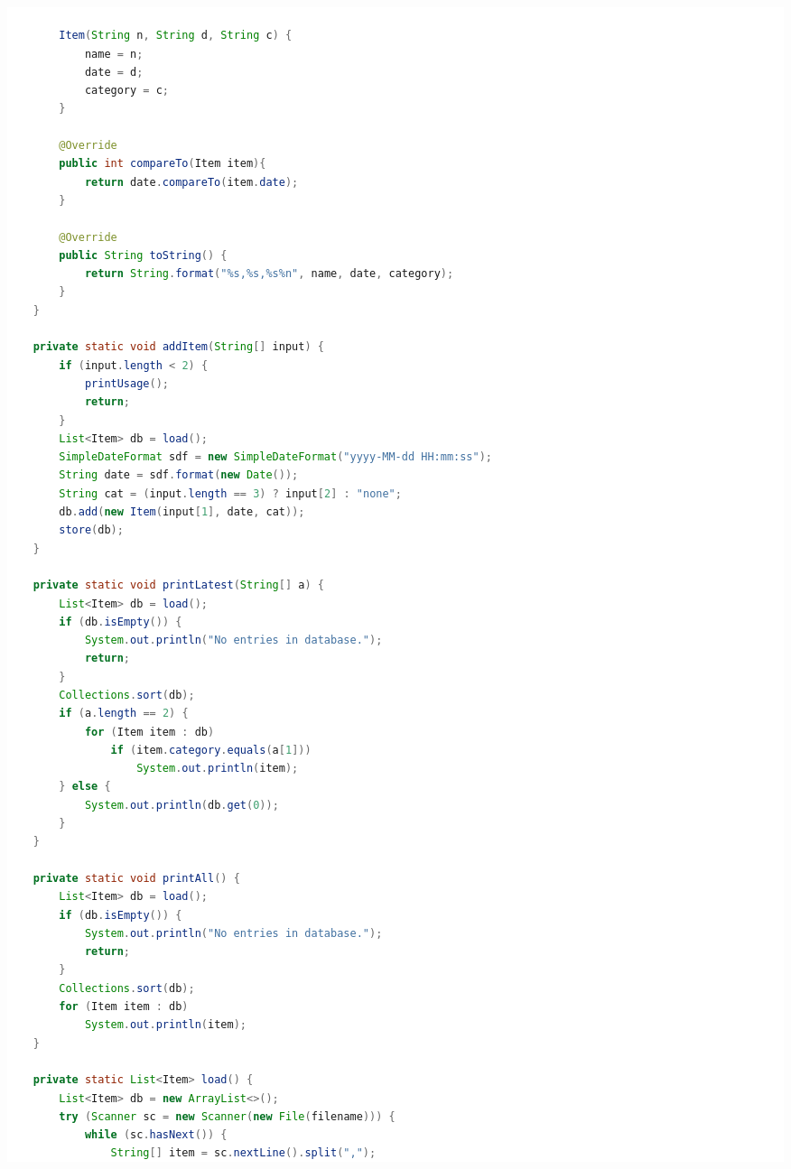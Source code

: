 ```java

        Item(String n, String d, String c) {
            name = n;
            date = d;
            category = c;
        }

        @Override
        public int compareTo(Item item){
            return date.compareTo(item.date);
        }

        @Override
        public String toString() {
            return String.format("%s,%s,%s%n", name, date, category);
        }
    }

    private static void addItem(String[] input) {
        if (input.length < 2) {
            printUsage();
            return;
        }
        List<Item> db = load();
        SimpleDateFormat sdf = new SimpleDateFormat("yyyy-MM-dd HH:mm:ss");
        String date = sdf.format(new Date());
        String cat = (input.length == 3) ? input[2] : "none";
        db.add(new Item(input[1], date, cat));
        store(db);
    }

    private static void printLatest(String[] a) {
        List<Item> db = load();
        if (db.isEmpty()) {
            System.out.println("No entries in database.");
            return;
        }
        Collections.sort(db);
        if (a.length == 2) {
            for (Item item : db)
                if (item.category.equals(a[1]))
                    System.out.println(item);
        } else {
            System.out.println(db.get(0));
        }
    }

    private static void printAll() {
        List<Item> db = load();
        if (db.isEmpty()) {
            System.out.println("No entries in database.");
            return;
        }
        Collections.sort(db);
        for (Item item : db)
            System.out.println(item);
    }

    private static List<Item> load() {
        List<Item> db = new ArrayList<>();
        try (Scanner sc = new Scanner(new File(filename))) {
            while (sc.hasNext()) {
                String[] item = sc.nextLine().split(",");
```